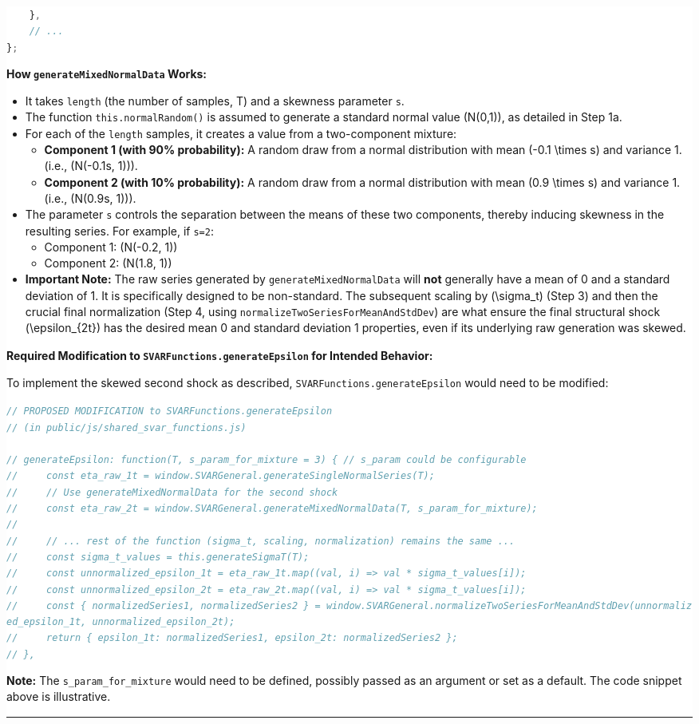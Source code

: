 ```javascript
    },
    // ...
};
```

**How `generateMixedNormalData` Works:**

*   It takes `length` (the number of samples, T) and a skewness parameter `s`.
*   The function `this.normalRandom()` is assumed to generate a standard normal value (N(0,1)), as detailed in Step 1a.
*   For each of the `length` samples, it creates a value from a two-component mixture:
    *   **Component 1 (with 90% probability):** A random draw from a normal distribution with mean \(-0.1 \times s\) and variance 1. (i.e., \(N(-0.1s, 1)\)).
    *   **Component 2 (with 10% probability):** A random draw from a normal distribution with mean \(0.9 \times s\) and variance 1. (i.e., \(N(0.9s, 1)\)).
*   The parameter `s` controls the separation between the means of these two components, thereby inducing skewness in the resulting series. For example, if `s=2`:
    *   Component 1: \(N(-0.2, 1)\)
    *   Component 2: \(N(1.8, 1)\)
*   **Important Note:** The raw series generated by `generateMixedNormalData` will **not** generally have a mean of 0 and a standard deviation of 1. It is specifically designed to be non-standard. The subsequent scaling by \(\sigma_t\) (Step 3) and then the crucial final normalization (Step 4, using `normalizeTwoSeriesForMeanAndStdDev`) are what ensure the final structural shock \(\epsilon_{2t}\) has the desired mean 0 and standard deviation 1 properties, even if its underlying raw generation was skewed.

**Required Modification to `SVARFunctions.generateEpsilon` for Intended Behavior:**

To implement the skewed second shock as described, `SVARFunctions.generateEpsilon` would need to be modified:

```javascript
// PROPOSED MODIFICATION to SVARFunctions.generateEpsilon
// (in public/js/shared_svar_functions.js)

// generateEpsilon: function(T, s_param_for_mixture = 3) { // s_param could be configurable
//     const eta_raw_1t = window.SVARGeneral.generateSingleNormalSeries(T);
//     // Use generateMixedNormalData for the second shock
//     const eta_raw_2t = window.SVARGeneral.generateMixedNormalData(T, s_param_for_mixture); 
//
//     // ... rest of the function (sigma_t, scaling, normalization) remains the same ...
//     const sigma_t_values = this.generateSigmaT(T);
//     const unnormalized_epsilon_1t = eta_raw_1t.map((val, i) => val * sigma_t_values[i]);
//     const unnormalized_epsilon_2t = eta_raw_2t.map((val, i) => val * sigma_t_values[i]);
//     const { normalizedSeries1, normalizedSeries2 } = window.SVARGeneral.normalizeTwoSeriesForMeanAndStdDev(unnormalized_epsilon_1t, unnormalized_epsilon_2t);
//     return { epsilon_1t: normalizedSeries1, epsilon_2t: normalizedSeries2 };
// },
```
**Note:** The `s_param_for_mixture` would need to be defined, possibly passed as an argument or set as a default. The code snippet above is illustrative.

---
